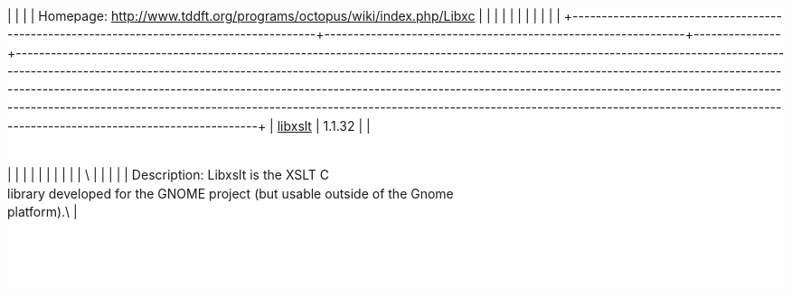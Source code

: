|                                                                                         |                                                              |               | Homepage: <http://www.tddft.org/programs/octopus/wiki/index.php/Libxc>                                                                                                                                                                                                                                                                                                                                                                                                                                                                                                                       |
|                                                                                         |                                                              |               |                                                                                                                                                                                                                                                                                                                                                                                                                                                                                                                                                                                              |
|                                                                                         |                                                              |               | </div>                                                                                                                                                                                                                                                                                                                                                                                                                                                                                                                                                                                       |
+-----------------------------------------------------------------------------------------+--------------------------------------------------------------+---------------+----------------------------------------------------------------------------------------------------------------------------------------------------------------------------------------------------------------------------------------------------------------------------------------------------------------------------------------------------------------------------------------------------------------------------------------------------------------------------------------------------------------------------------------------------------------------------------------------+
| [libxslt](http://xmlsoft.org/)                                                          | 1.1.32                                                       |               | <div class="mw-collapsible mw-collapsed" style="white-space: pre-line;">                                                                                                                                                                                                                                                                                                                                                                                                                                                                                                                     |
|                                                                                         |                                                              |               |                                                                                                                                                                                                                                                                                                                                                                                                                                                                                                                                                                                              |
|                                                                                         |                                                              |               | \                                                                                                                                                                                                                                                                                                                                                                                                                                                                                                                                                                                            |
|                                                                                         |                                                              |               | Description: Libxslt is the XSLT C library developed for the GNOME project (but usable outside of the Gnome platform).\                                                                                                                                                                                                                                                                                                                                                                                                                                                                      |